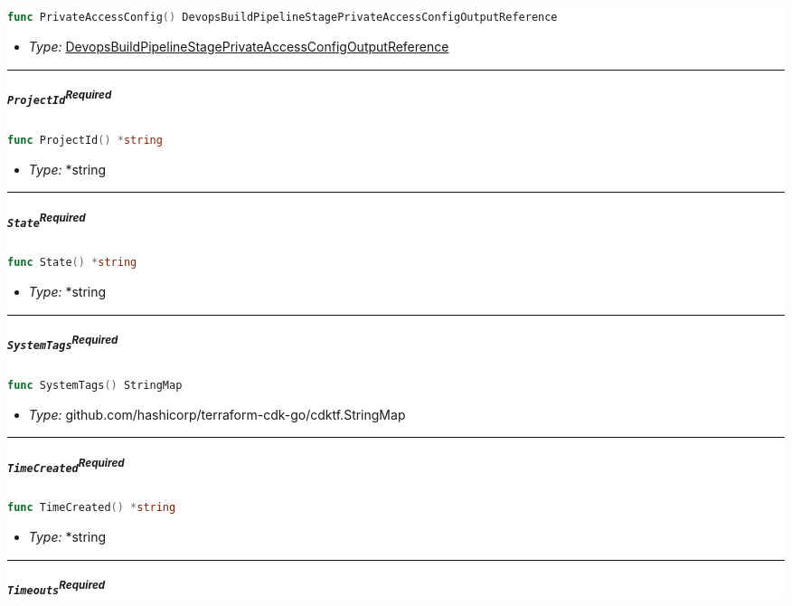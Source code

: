 ```go
func PrivateAccessConfig() DevopsBuildPipelineStagePrivateAccessConfigOutputReference
```

- *Type:* <a href="#rhizo-co-terraform-provider-oci.devopsBuildPipelineStage.DevopsBuildPipelineStagePrivateAccessConfigOutputReference">DevopsBuildPipelineStagePrivateAccessConfigOutputReference</a>

---

##### `ProjectId`<sup>Required</sup> <a name="ProjectId" id="rhizo-co-terraform-provider-oci.devopsBuildPipelineStage.DevopsBuildPipelineStage.property.projectId"></a>

```go
func ProjectId() *string
```

- *Type:* *string

---

##### `State`<sup>Required</sup> <a name="State" id="rhizo-co-terraform-provider-oci.devopsBuildPipelineStage.DevopsBuildPipelineStage.property.state"></a>

```go
func State() *string
```

- *Type:* *string

---

##### `SystemTags`<sup>Required</sup> <a name="SystemTags" id="rhizo-co-terraform-provider-oci.devopsBuildPipelineStage.DevopsBuildPipelineStage.property.systemTags"></a>

```go
func SystemTags() StringMap
```

- *Type:* github.com/hashicorp/terraform-cdk-go/cdktf.StringMap

---

##### `TimeCreated`<sup>Required</sup> <a name="TimeCreated" id="rhizo-co-terraform-provider-oci.devopsBuildPipelineStage.DevopsBuildPipelineStage.property.timeCreated"></a>

```go
func TimeCreated() *string
```

- *Type:* *string

---

##### `Timeouts`<sup>Required</sup> <a name="Timeouts" id="rhizo-co-terraform-provider-oci.devopsBuildPipelineStage.DevopsBuildPipelineStage.property.timeouts"></a>
